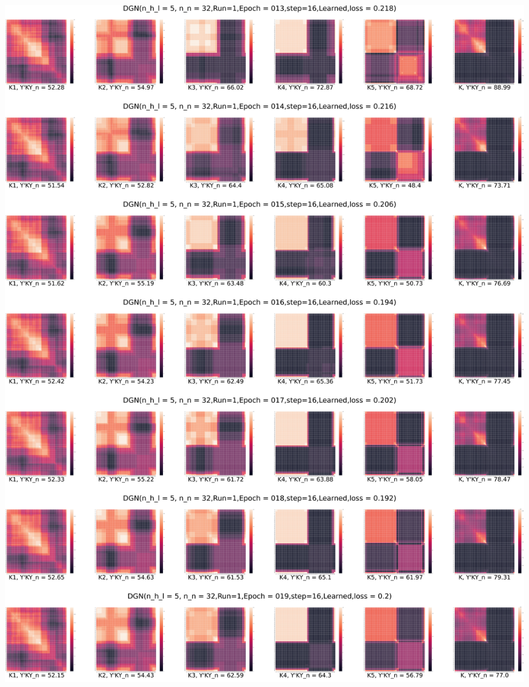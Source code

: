 <p align="center"> <img src= 'all_figs/DGN(n_h_l = 5, n_n = 32,Run=1,Epoch = 013,step=16,Learned,loss = 0.218).png' /> </p>
<p align="center"> <img src= 'all_figs/DGN(n_h_l = 5, n_n = 32,Run=1,Epoch = 014,step=16,Learned,loss = 0.216).png' /> </p>
<p align="center"> <img src= 'all_figs/DGN(n_h_l = 5, n_n = 32,Run=1,Epoch = 015,step=16,Learned,loss = 0.206).png' /> </p>
<p align="center"> <img src= 'all_figs/DGN(n_h_l = 5, n_n = 32,Run=1,Epoch = 016,step=16,Learned,loss = 0.194).png' /> </p>
<p align="center"> <img src= 'all_figs/DGN(n_h_l = 5, n_n = 32,Run=1,Epoch = 017,step=16,Learned,loss = 0.202).png' /> </p>
<p align="center"> <img src= 'all_figs/DGN(n_h_l = 5, n_n = 32,Run=1,Epoch = 018,step=16,Learned,loss = 0.192).png' /> </p>
<p align="center"> <img src= 'all_figs/DGN(n_h_l = 5, n_n = 32,Run=1,Epoch = 019,step=16,Learned,loss = 0.2).png' /> </p>